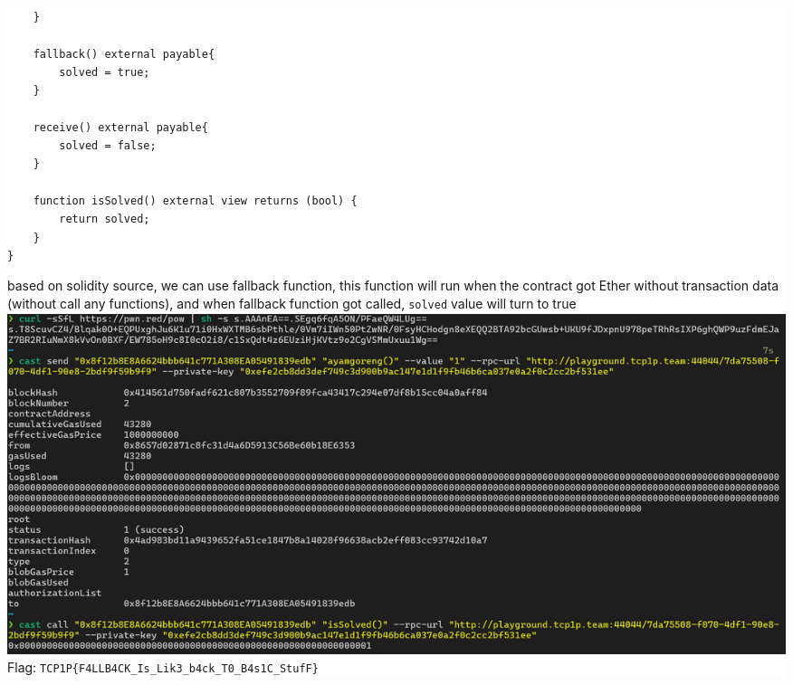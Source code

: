 ```solidity
    }

    fallback() external payable{
        solved = true;
    }

    receive() external payable{
        solved = false;
    }

    function isSolved() external view returns (bool) {
        return solved;
    }
}
```
based on solidity source, we can use fallback function, this function will run when the contract got Ether without transaction data (without call any functions), and when fallback function got called, `solved` value will turn to true
![](fffsolp.png)
Flag: `TCP1P{F4LLB4CK_Is_Lik3_b4ck_T0_B4s1C_StufF}`